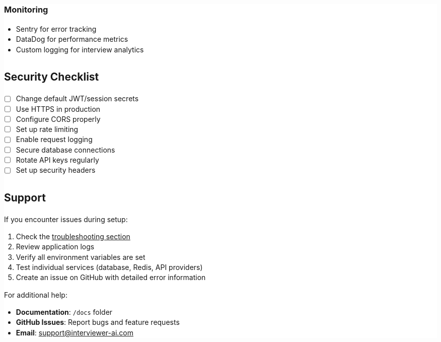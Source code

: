 ### Monitoring
- Sentry for error tracking
- DataDog for performance metrics
- Custom logging for interview analytics

## Security Checklist

- [ ] Change default JWT/session secrets
- [ ] Use HTTPS in production
- [ ] Configure CORS properly
- [ ] Set up rate limiting
- [ ] Enable request logging
- [ ] Secure database connections
- [ ] Rotate API keys regularly
- [ ] Set up security headers

## Support

If you encounter issues during setup:

1. Check the [troubleshooting section](#troubleshooting)
2. Review application logs
3. Verify all environment variables are set
4. Test individual services (database, Redis, API providers)
5. Create an issue on GitHub with detailed error information

For additional help:
- **Documentation**: `/docs` folder
- **GitHub Issues**: Report bugs and feature requests
- **Email**: support@interviewer-ai.com